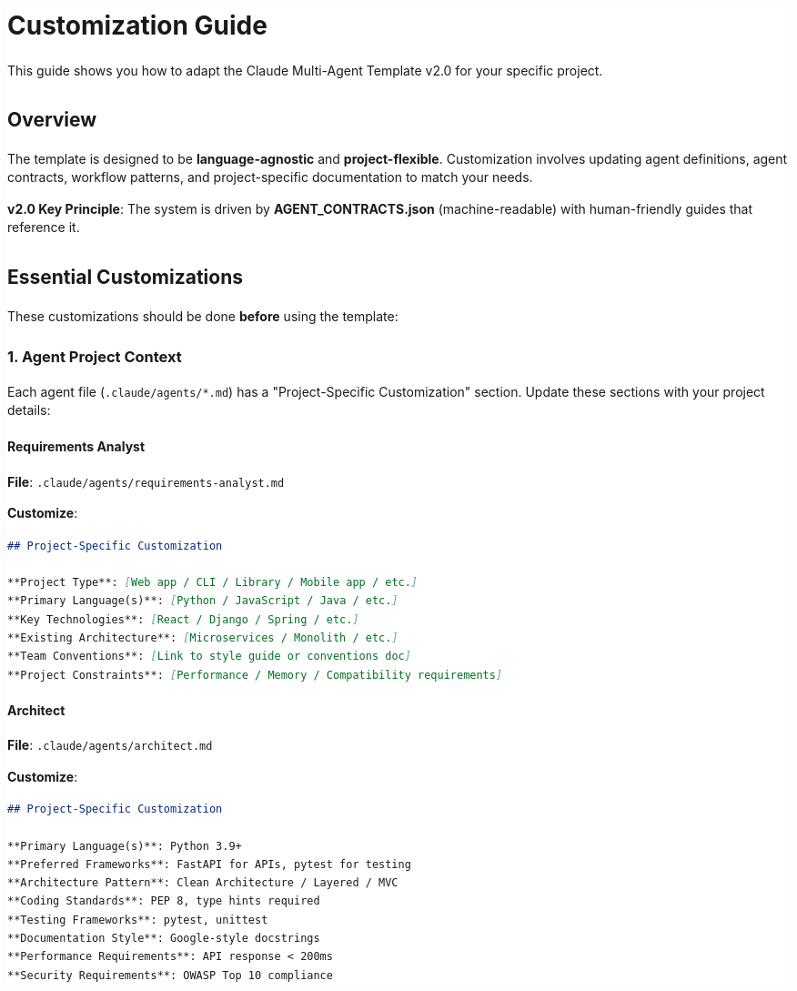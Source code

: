 # Customization Guide

This guide shows you how to adapt the Claude Multi-Agent Template v2.0 for your specific project.

## Overview

The template is designed to be **language-agnostic** and **project-flexible**. Customization involves updating agent definitions, agent contracts, workflow patterns, and project-specific documentation to match your needs.

**v2.0 Key Principle**: The system is driven by **AGENT_CONTRACTS.json** (machine-readable) with human-friendly guides that reference it.

## Essential Customizations

These customizations should be done **before** using the template:

### 1. Agent Project Context

Each agent file (`.claude/agents/*.md`) has a "Project-Specific Customization" section. Update these sections with your project details:

#### Requirements Analyst

**File**: `.claude/agents/requirements-analyst.md`

**Customize**:
```markdown
## Project-Specific Customization

**Project Type**: [Web app / CLI / Library / Mobile app / etc.]
**Primary Language(s)**: [Python / JavaScript / Java / etc.]
**Key Technologies**: [React / Django / Spring / etc.]
**Existing Architecture**: [Microservices / Monolith / etc.]
**Team Conventions**: [Link to style guide or conventions doc]
**Project Constraints**: [Performance / Memory / Compatibility requirements]
```

#### Architect

**File**: `.claude/agents/architect.md`

**Customize**:
```markdown
## Project-Specific Customization

**Primary Language(s)**: Python 3.9+
**Preferred Frameworks**: FastAPI for APIs, pytest for testing
**Architecture Pattern**: Clean Architecture / Layered / MVC
**Coding Standards**: PEP 8, type hints required
**Testing Frameworks**: pytest, unittest
**Documentation Style**: Google-style docstrings
**Performance Requirements**: API response < 200ms
**Security Requirements**: OWASP Top 10 compliance
```
